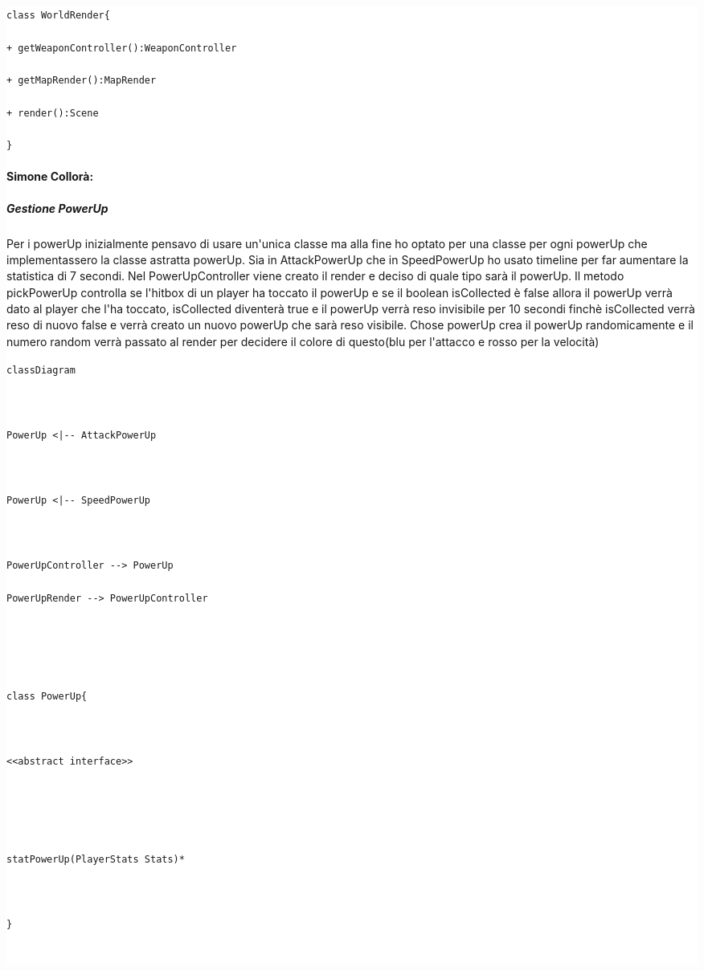 ```mermaid
class WorldRender{

+ getWeaponController():WeaponController

+ getMapRender():MapRender

+ render():Scene

}
```
<div style="page-break-after: always;"></div>

#### Simone Collorà:

##### Gestione PowerUp
Per i powerUp inizialmente pensavo di usare un'unica classe ma alla fine ho optato per una classe per ogni powerUp che implementassero la classe astratta powerUp. Sia in AttackPowerUp che in SpeedPowerUp ho usato timeline per far aumentare la statistica di 7 secondi. Nel PowerUpController viene creato il render e deciso di quale tipo sarà il powerUp. Il metodo pickPowerUp controlla se l'hitbox di un player ha toccato il powerUp e se il boolean isCollected è false allora il powerUp verrà dato al player che l'ha toccato, isCollected diventerà true e il powerUp verrà reso invisibile per 10 secondi finchè isCollected verrà reso di nuovo false e verrà creato un nuovo powerUp che sarà reso visibile. Chose powerUp crea il powerUp randomicamente e il numero random verrà passato al render per decidere il colore di questo(blu per l'attacco e rosso per la velocità)

```mermaid
classDiagram

  

PowerUp <|-- AttackPowerUp

  

PowerUp <|-- SpeedPowerUp

  

PowerUpController --> PowerUp

PowerUpRender --> PowerUpController

  

  

class PowerUp{

  

<<abstract interface>>

  

  

statPowerUp(PlayerStats Stats)*

  

}

  

```